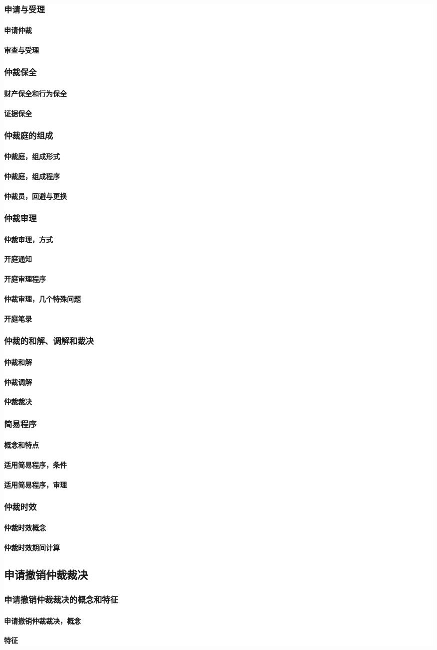 ### 申请与受理
#### 申请仲裁
#### 审查与受理


### 仲裁保全
#### 财产保全和行为保全
#### 证据保全

### 仲裁庭的组成
#### 仲裁庭，组成形式
#### 仲裁庭，组成程序
#### 仲裁员，回避与更换


### 仲裁审理
#### 仲裁审理，方式
#### 开庭通知
#### 开庭审理程序
#### 仲裁审理，几个特殊问题
#### 开庭笔录

### 仲裁的和解、调解和裁决
#### 仲裁和解
#### 仲裁调解
#### 仲裁裁决


### 简易程序
#### 概念和特点
#### 适用简易程序，条件
#### 适用简易程序，审理

### 仲裁时效
#### 仲裁时效概念
#### 仲裁时效期间计算


## 申请撤销仲裁裁决
### 申请撤销仲裁裁决的概念和特征
#### 申请撤销仲裁裁决，概念
#### 特征
